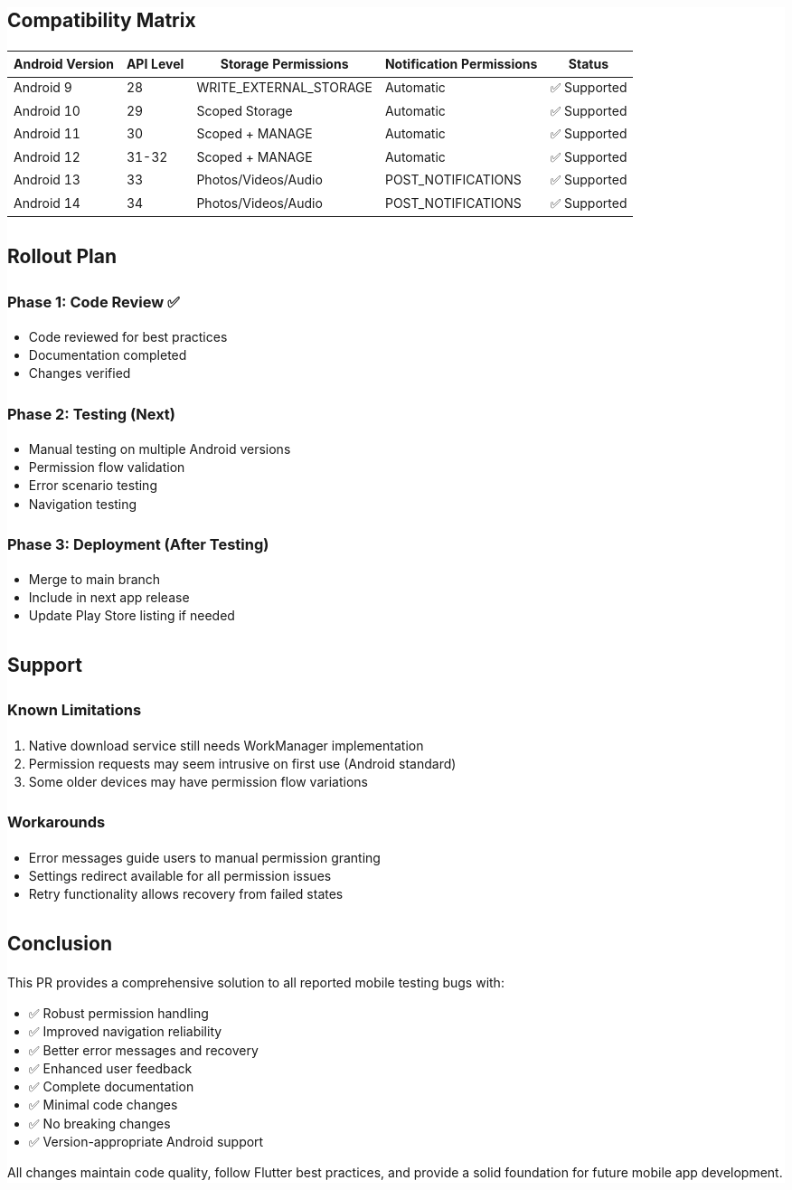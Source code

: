 ## Compatibility Matrix

| Android Version | API Level | Storage Permissions | Notification Permissions | Status |
|----------------|-----------|-------------------|------------------------|---------|
| Android 9      | 28        | WRITE_EXTERNAL_STORAGE | Automatic | ✅ Supported |
| Android 10     | 29        | Scoped Storage | Automatic | ✅ Supported |
| Android 11     | 30        | Scoped + MANAGE | Automatic | ✅ Supported |
| Android 12     | 31-32     | Scoped + MANAGE | Automatic | ✅ Supported |
| Android 13     | 33        | Photos/Videos/Audio | POST_NOTIFICATIONS | ✅ Supported |
| Android 14     | 34        | Photos/Videos/Audio | POST_NOTIFICATIONS | ✅ Supported |

## Rollout Plan

### Phase 1: Code Review ✅
- Code reviewed for best practices
- Documentation completed
- Changes verified

### Phase 2: Testing (Next)
- Manual testing on multiple Android versions
- Permission flow validation
- Error scenario testing
- Navigation testing

### Phase 3: Deployment (After Testing)
- Merge to main branch
- Include in next app release
- Update Play Store listing if needed

## Support

### Known Limitations
1. Native download service still needs WorkManager implementation
2. Permission requests may seem intrusive on first use (Android standard)
3. Some older devices may have permission flow variations

### Workarounds
- Error messages guide users to manual permission granting
- Settings redirect available for all permission issues
- Retry functionality allows recovery from failed states

## Conclusion

This PR provides a comprehensive solution to all reported mobile testing bugs with:
- ✅ Robust permission handling
- ✅ Improved navigation reliability  
- ✅ Better error messages and recovery
- ✅ Enhanced user feedback
- ✅ Complete documentation
- ✅ Minimal code changes
- ✅ No breaking changes
- ✅ Version-appropriate Android support

All changes maintain code quality, follow Flutter best practices, and provide a solid foundation for future mobile app development.
